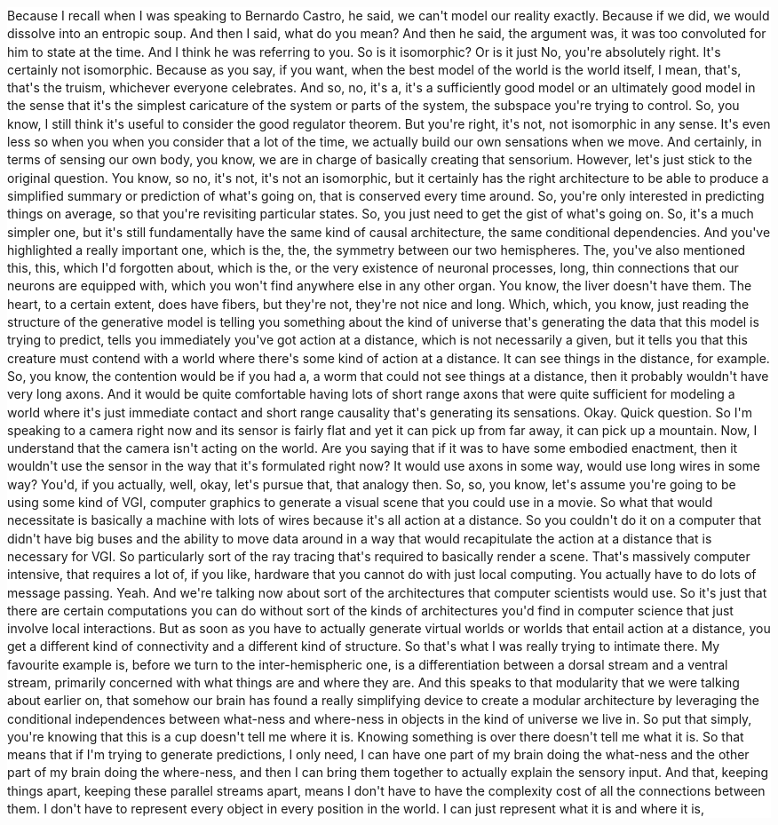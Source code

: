 Because I recall when I was speaking to Bernardo Castro, he said, we can't model our reality exactly. Because if we did, we would dissolve into an entropic soup. And then I said,
what do you mean? And then he said, the argument was, it was too convoluted for him to state at
the time. And I think he was referring to you. So is it isomorphic? Or is it just
No, you're absolutely right. It's certainly not isomorphic. Because as you say, if you want, when the best model of the world is the world itself, I mean, that's, that's the truism,
whichever everyone celebrates. And so, no, it's a, it's a sufficiently good model or an
ultimately good model in the sense that it's the simplest caricature of the system or parts of the
system, the subspace you're trying to control. So, you know, I still think it's useful to consider
the good regulator theorem. But you're right, it's not, not isomorphic in any sense. It's
even less so when you when you consider that a lot of the time, we actually build our own sensations when we move. And certainly, in terms of sensing our own body, you know, we are in
charge of basically creating that sensorium. However, let's just stick to the original
question. You know, so no, it's not, it's not an isomorphic, but it certainly has the right
architecture to be able to produce a simplified summary or prediction of what's going on,
that is conserved every time around. So, you're only interested in predicting
things on average, so that you're revisiting particular states. So, you just need to get the
gist of what's going on. So, it's a much simpler one, but it's still fundamentally have the same
kind of causal architecture, the same conditional dependencies. And you've highlighted a really
important one, which is the, the, the symmetry between our two hemispheres. The, you've also
mentioned this, this, which I'd forgotten about, which is the, or the very existence of
neuronal processes, long, thin connections that our neurons are equipped with, which you won't
find anywhere else in any other organ. You know, the liver doesn't have them. The heart, to a
certain extent, does have fibers, but they're not, they're not nice and long. Which, which,
you know, just reading the structure of the generative model is telling you something about the kind of universe that's generating the data that this model is trying to predict,
tells you immediately you've got action at a distance, which is not necessarily a given,
but it tells you that this creature must contend with a world where there's some kind of action
at a distance. It can see things in the distance, for example. So, you know, the contention would be
if you had a, a worm that could not see things at a distance, then it probably wouldn't have
very long axons. And it would be quite comfortable having lots of short range axons that were quite
sufficient for modeling a world where it's just immediate contact and short range causality that's
generating its sensations. Okay. Quick question. So I'm speaking to a camera right now and its
sensor is fairly flat and yet it can pick up from far away, it can pick up a mountain. Now,
I understand that the camera isn't acting on the world. Are you saying that if it was to have some embodied enactment, then it wouldn't use the sensor in the way that it's formulated right now?
It would use axons in some way, would use long wires in some way? You'd, if you actually, well, okay, let's pursue that, that analogy then. So, so, you know,
let's assume you're going to be using some kind of VGI, computer graphics to generate
a visual scene that you could use in a movie. So what that would necessitate is basically a machine
with lots of wires because it's all action at a distance. So you couldn't do it on a computer
that didn't have big buses and the ability to move data around in a way that would recapitulate the
action at a distance that is necessary for VGI. So particularly sort of the ray tracing that's
required to basically render a scene. That's massively computer intensive, that requires a
lot of, if you like, hardware that you cannot do with just local computing. You actually have to do
lots of message passing. Yeah. And we're talking now about sort of the architectures that computer scientists would use. So it's just that there are certain computations you can do
without sort of the kinds of architectures you'd find in computer science that just involve local
interactions. But as soon as you have to actually generate virtual worlds or worlds that entail
action at a distance, you get a different kind of connectivity and a different kind of structure. So that's what I was really trying to intimate there. My favourite example is, before we turn
to the inter-hemispheric one, is a differentiation between a dorsal stream and a ventral stream,
primarily concerned with what things are and where they are. And this speaks to that modularity
that we were talking about earlier on, that somehow our brain has found a really simplifying device
to create a modular architecture by leveraging the conditional independences between what-ness
and where-ness in objects in the kind of universe we live in. So put that simply,
you're knowing that this is a cup doesn't tell me where it is. Knowing something is over there
doesn't tell me what it is. So that means that if I'm trying to generate predictions, I only need,
I can have one part of my brain doing the what-ness and the other part of my brain doing the where-ness, and then I can bring them together to actually explain the sensory input. And that,
keeping things apart, keeping these parallel streams apart, means I don't have to have
the complexity cost of all the connections between them. I don't have to represent every object in every position in the world. I can just represent what it is and where it is,